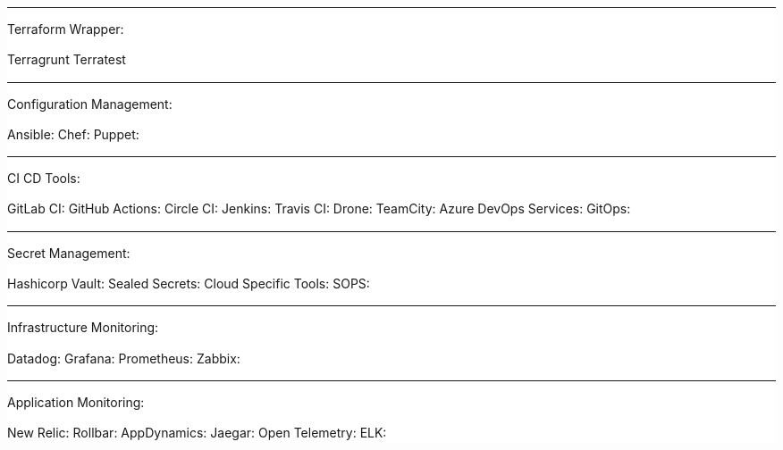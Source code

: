 
-----------------------------------------------------------------

Terraform Wrapper:

Terragrunt
Terratest

-----------------------------------------------------------------

Configuration Management:

Ansible:
Chef:
Puppet:

-----------------------------------------------------------------

CI CD Tools:

GitLab CI:
GitHub Actions:
Circle CI:
Jenkins:
Travis CI:
Drone:
TeamCity:
Azure DevOps Services:
GitOps:

-----------------------------------------------------------------

Secret Management:

Hashicorp Vault:
Sealed Secrets:
Cloud Specific Tools:
SOPS:

-----------------------------------------------------------------

Infrastructure Monitoring:

Datadog:
Grafana:
Prometheus:
Zabbix:

-----------------------------------------------------------------

Application Monitoring:

New Relic:
Rollbar:
AppDynamics:
Jaegar:
Open Telemetry:
ELK:
